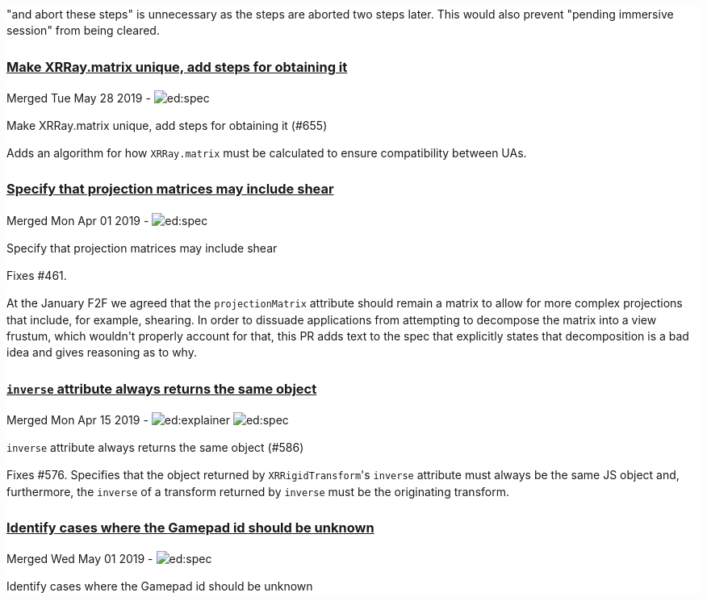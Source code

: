 "and abort these steps" is unnecessary as the steps are aborted two steps later. This would also prevent "pending immersive session" from being cleared.



### [Make XRRay.matrix unique, add steps for obtaining it](https://github.com/immersive-web/webxr/pull/655)

Merged Tue May 28 2019 - ![ed:spec](https://iw-newsletter-generator.glitch.me/svg/?text=ed%3Aspec&bgcolor=875fb7)

Make XRRay.matrix unique, add steps for obtaining it (#655)

Adds an algorithm for how `XRRay.matrix` must be calculated to ensure compatibility between UAs.



### [Specify that projection matrices may include shear](https://github.com/immersive-web/webxr/pull/575)

Merged Mon Apr 01 2019 - ![ed:spec](https://iw-newsletter-generator.glitch.me/svg/?text=ed%3Aspec&bgcolor=875fb7)

Specify that projection matrices may include shear

Fixes #461.

At the January F2F we agreed that the `projectionMatrix` attribute
should remain a matrix to allow for more complex projections that
include, for example, shearing. In order to dissuade applications from
attempting to decompose the matrix into a view frustum, which wouldn't
properly account for that, this PR adds text to the spec that explicitly
states that decomposition is a bad idea and gives reasoning as to why.



### [`inverse` attribute always returns the same object](https://github.com/immersive-web/webxr/pull/586)

Merged Mon Apr 15 2019 - ![ed:explainer](https://iw-newsletter-generator.glitch.me/svg/?text=ed%3Aexplainer&bgcolor=875fb7) ![ed:spec](https://iw-newsletter-generator.glitch.me/svg/?text=ed%3Aspec&bgcolor=875fb7)

`inverse` attribute always returns the same object (#586)

Fixes #576. Specifies that the object returned by `XRRigidTransform`'s
`inverse` attribute must always be the same JS object and, furthermore,
the `inverse` of a transform returned by `inverse` must be the
originating transform.



### [Identify cases where the Gamepad id should be unknown](https://github.com/immersive-web/webxr/pull/615)

Merged Wed May 01 2019 - ![ed:spec](https://iw-newsletter-generator.glitch.me/svg/?text=ed%3Aspec&bgcolor=875fb7)

Identify cases where the Gamepad id should be unknown

